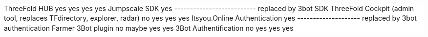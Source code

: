   </tr>
  <tr>
   <td>ThreeFold HUB
   </td>
   <td>yes
   </td>
   <td>yes
   </td>
   <td>yes
   </td>
   <td>yes
   </td>
  </tr>
  <tr>
   <td>Jumpscale SDK
   </td>
   <td>yes
   </td>
   <td colspan="3" >-------------------------- replaced by 3bot SDK 
   </td>
  </tr>
  <tr>
   <td>ThreeFold Cockpit (admin tool, replaces TFdirectory, explorer, radar)
   </td>
   <td>no
   </td>
   <td>yes
   </td>
   <td>yes
   </td>
   <td>yes
   </td>
  </tr>
  <tr>
   <td>Itsyou.Online Authentication
   </td>
   <td>yes
   </td>
   <td colspan="3" >-------------------- replaced by 3bot authentication 
   </td>
  </tr>
  <tr>
   <td>Farmer 3Bot plugin
   </td>
   <td>no
   </td>
   <td>maybe
   </td>
   <td>yes
   </td>
   <td>yes
   </td>
  </tr>
  <tr>
   <td>3Bot Authentification
   </td>
   <td>no
   </td>
   <td>yes
   </td>
   <td>yes
   </td>
   <td>yes
   </td>